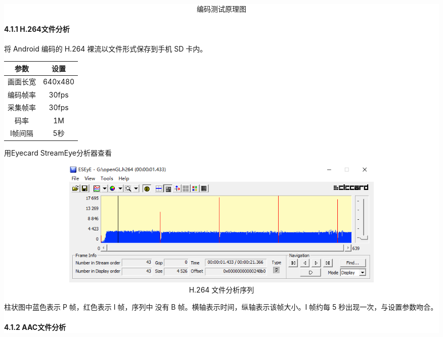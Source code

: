 <center>编码测试原理图</center>

#### 4.1.1 H.264文件分析
将 Android 编码的 H.264 裸流以文件形式保存到手机 SD 卡内。

| 参数        | 设置    |
| :--------: | :-----:  |
| 画面长宽        | 640x480      |
| 编码帧率        | 30fps      |
| 采集帧率        | 30fps      |
| 码率        | 1M      |
| I帧间隔        |  5秒     |

用Eyecard StreamEye分析器查看

<center><img src="live-stream/h264.png" width="70%"></center>

<center>H.264 文件分析序列</center>

柱状图中蓝色表示 P 帧，红色表示 I 帧，序列中 没有 B 帧。横轴表示时间，纵轴表示该帧大小。I 帧约每 5 秒出现一次，与设置参数吻合。

#### 4.1.2 AAC文件分析
